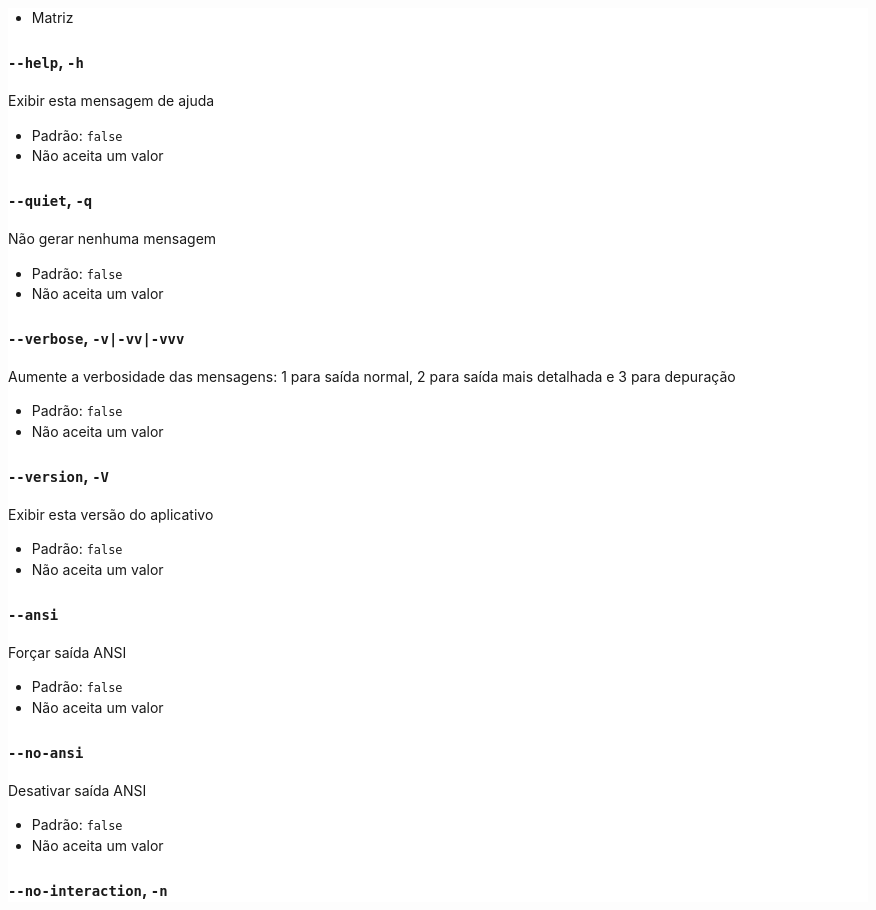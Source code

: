 - Matriz   




### `--help`, `-h`



Exibir esta mensagem de ajuda
- Padrão: `false`
- Não aceita um valor



### `--quiet`, `-q`



Não gerar nenhuma mensagem
- Padrão: `false`
- Não aceita um valor



### `--verbose`, `-v|-vv|-vvv`



Aumente a verbosidade das mensagens: 1 para saída normal, 2 para saída mais detalhada e 3 para depuração
- Padrão: `false`
- Não aceita um valor



### `--version`, `-V`



Exibir esta versão do aplicativo
- Padrão: `false`
- Não aceita um valor


### `--ansi`

Forçar saída ANSI
- Padrão: `false`
- Não aceita um valor


### `--no-ansi`

Desativar saída ANSI
- Padrão: `false`
- Não aceita um valor



### `--no-interaction`, `-n`
